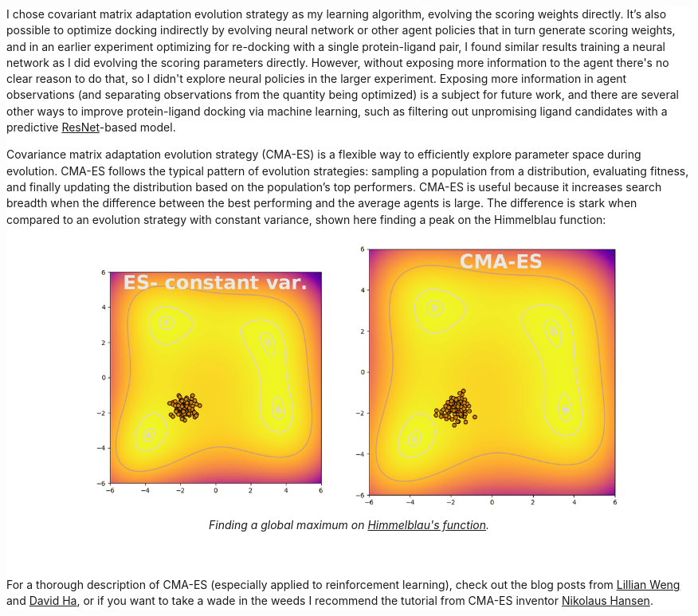 I chose covariant matrix adaptation evolution strategy as my learning algorithm, evolving the scoring weights directly. It’s also possible to optimize docking indirectly by evolving neural network or other agent policies that in turn generate scoring weights, and in an earlier experiment optimizing for re-docking with a single protein-ligand pair, I found similar results training a neural network as I did evolving the scoring parameters directly. However, without exposing more information to the agent there's no clear reason to do that, so I didn't explore neural policies in the larger experiment. Exposing more information in agent observations (and separating observations from the quantity being optimized) is a subject for future work, and there are several other ways to improve protein-ligand docking via machine learning, such as filtering out unpromising ligand candidates with a predictive [ResNet](https://arxiv.org/abs/2010.06574)-based model. 

Covariance matrix adaptation evolution strategy (CMA-ES) is a flexible way to efficiently explore parameter space during evolution. CMA-ES follows the typical pattern of evolution strategies: sampling a population from a distribution, evaluating fitness, and finally updating the distribution based on the population’s top performers. CMA-ES is useful because it increases search breadth when the difference between the best performing and the average agents is large. The difference is stark when compared to an evolution strategy with constant variance, shown here finding a peak on the Himmelblau function:

<div align="center">
<img src="/assets/dockrl/himmelblau_es_cmaes.gif" width="80%">
<br><em>Finding a global maximum on <a href="https://en.wikipedia.org/wiki/Himmelblau%27s_function">Himmelblau's function</a>.</em>
</div>
<br><br>

For a thorough description of CMA-ES (especially applied to reinforcement learning), check out the blog posts from [Lillian Weng](https://lilianweng.github.io/lil-log/2019/09/05/evolution-strategies.html) and [David Ha](https://blog.otoro.net/2017/10/29/visual-evolution-strategies/), or if you want to take a wade in the weeds I recommend the tutorial from CMA-ES inventor [Nikolaus Hansen](https://arxiv.org/abs/1604.00772). 
